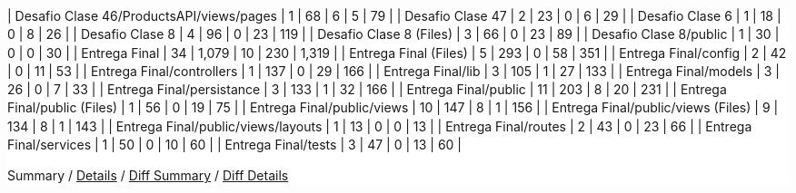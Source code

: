 | Desafio Clase 46/ProductsAPI/views/pages | 1 | 68 | 6 | 5 | 79 |
| Desafio Clase 47 | 2 | 23 | 0 | 6 | 29 |
| Desafio Clase 6 | 1 | 18 | 0 | 8 | 26 |
| Desafio Clase 8 | 4 | 96 | 0 | 23 | 119 |
| Desafio Clase 8 (Files) | 3 | 66 | 0 | 23 | 89 |
| Desafio Clase 8/public | 1 | 30 | 0 | 0 | 30 |
| Entrega Final | 34 | 1,079 | 10 | 230 | 1,319 |
| Entrega Final (Files) | 5 | 293 | 0 | 58 | 351 |
| Entrega Final/config | 2 | 42 | 0 | 11 | 53 |
| Entrega Final/controllers | 1 | 137 | 0 | 29 | 166 |
| Entrega Final/lib | 3 | 105 | 1 | 27 | 133 |
| Entrega Final/models | 3 | 26 | 0 | 7 | 33 |
| Entrega Final/persistance | 3 | 133 | 1 | 32 | 166 |
| Entrega Final/public | 11 | 203 | 8 | 20 | 231 |
| Entrega Final/public (Files) | 1 | 56 | 0 | 19 | 75 |
| Entrega Final/public/views | 10 | 147 | 8 | 1 | 156 |
| Entrega Final/public/views (Files) | 9 | 134 | 8 | 1 | 143 |
| Entrega Final/public/views/layouts | 1 | 13 | 0 | 0 | 13 |
| Entrega Final/routes | 2 | 43 | 0 | 23 | 66 |
| Entrega Final/services | 1 | 50 | 0 | 10 | 60 |
| Entrega Final/tests | 3 | 47 | 0 | 13 | 60 |

Summary / [Details](details.md) / [Diff Summary](diff.md) / [Diff Details](diff-details.md)